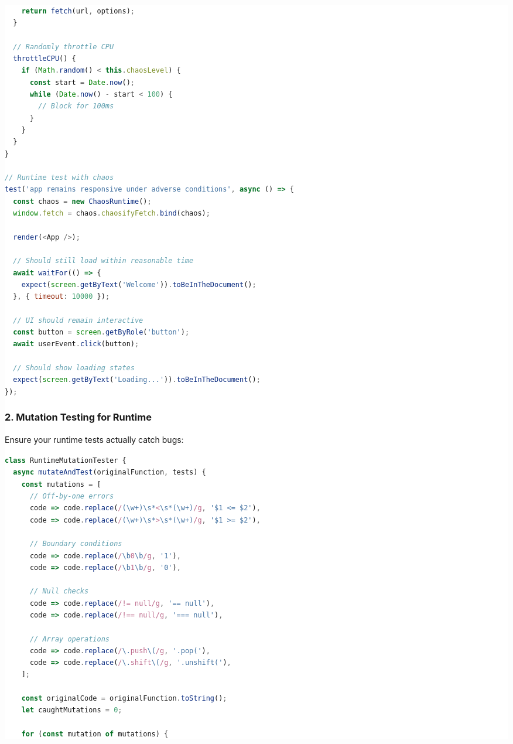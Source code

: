 ```javascript
    return fetch(url, options);
  }
  
  // Randomly throttle CPU
  throttleCPU() {
    if (Math.random() < this.chaosLevel) {
      const start = Date.now();
      while (Date.now() - start < 100) {
        // Block for 100ms
      }
    }
  }
}

// Runtime test with chaos
test('app remains responsive under adverse conditions', async () => {
  const chaos = new ChaosRuntime();
  window.fetch = chaos.chaosifyFetch.bind(chaos);
  
  render(<App />);
  
  // Should still load within reasonable time
  await waitFor(() => {
    expect(screen.getByText('Welcome')).toBeInTheDocument();
  }, { timeout: 10000 });
  
  // UI should remain interactive
  const button = screen.getByRole('button');
  await userEvent.click(button);
  
  // Should show loading states
  expect(screen.getByText('Loading...')).toBeInTheDocument();
});
```

### 2. Mutation Testing for Runtime

Ensure your runtime tests actually catch bugs:

```javascript
class RuntimeMutationTester {
  async mutateAndTest(originalFunction, tests) {
    const mutations = [
      // Off-by-one errors
      code => code.replace(/(\w+)\s*<\s*(\w+)/g, '$1 <= $2'),
      code => code.replace(/(\w+)\s*>\s*(\w+)/g, '$1 >= $2'),
      
      // Boundary conditions
      code => code.replace(/\b0\b/g, '1'),
      code => code.replace(/\b1\b/g, '0'),
      
      // Null checks
      code => code.replace(/!= null/g, '== null'),
      code => code.replace(/!== null/g, '=== null'),
      
      // Array operations
      code => code.replace(/\.push\(/g, '.pop('),
      code => code.replace(/\.shift\(/g, '.unshift('),
    ];
    
    const originalCode = originalFunction.toString();
    let caughtMutations = 0;
    
    for (const mutation of mutations) {
```